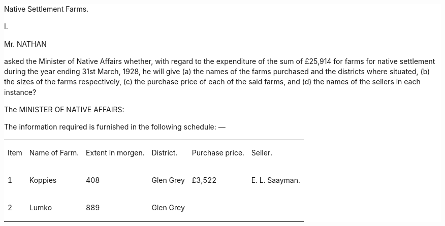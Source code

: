 <heading>Native Settlement Farms.</heading>

<question by="#nathan" to="#minister_of_native_affairs">

<num>I.</num>

<from>Mr. NATHAN</from>

<p>asked the Minister of Native Affairs whether, with regard to the expenditure of the sum of £25,914 for farms for native settlement during the year ending 31st March, 1928, he will give (a) the names of the farms purchased and the districts where situated, (b) the sizes of the farms respectively, (c) the purchase price of each of the said farms, and (d) the names of the sellers in each instance?</p>

</question>

<answer by="#minister_of_native_affairs" to="#nathan">

<from>The MINISTER OF NATIVE AFFAIRS:</from>

<p>The information required is furnished in the following schedule: &#x2014;</p>

<table>

<tr>

<td><p>Item</p></td>

<td><p>Name of Farm.</p></td>

<td><p>Extent in morgen.</p></td>

<td><p>District.</p></td>

<td><p>Purchase price.</p></td>

<td><p>Seller.</p></td>

</tr>

<tr>

<td><p>1</p></td>

<td><p>Koppies</p></td>

<td><p>408</p></td>

<td><p>Glen Grey</p></td>

<td><p>£3,522</p></td>

<td><p>E. L. Saayman.</p></td>

</tr>

<tr>

<td><p>2</p></td>

<td><p>Lumko</p></td>

<td><p>889</p></td>

<td><p>Glen Grey</p></td>
